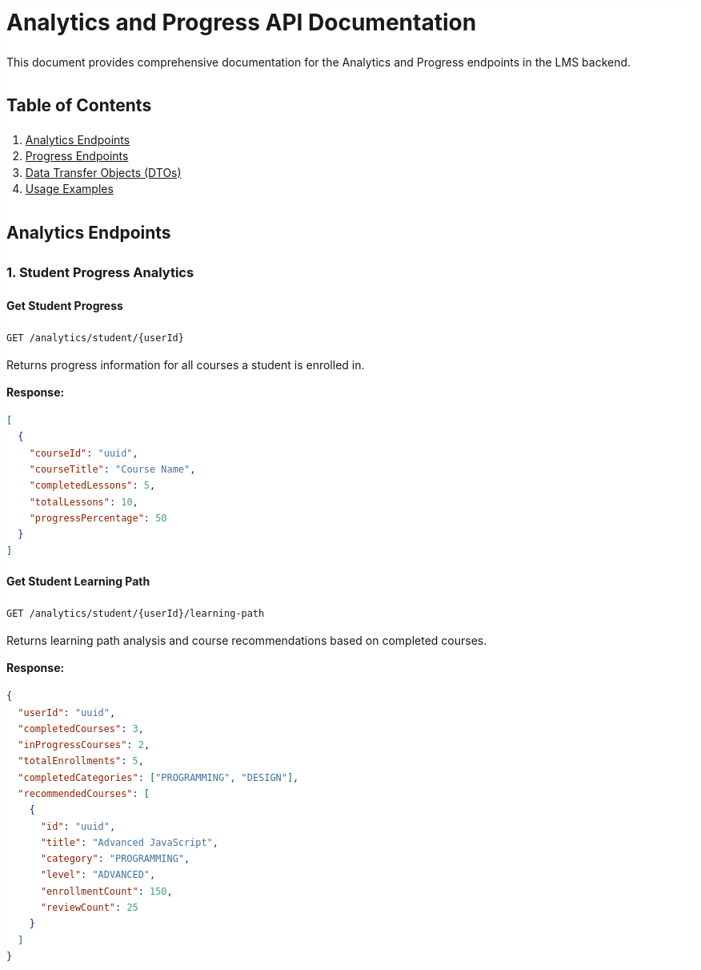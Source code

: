 # Analytics and Progress API Documentation

This document provides comprehensive documentation for the Analytics and Progress endpoints in the LMS backend.

## Table of Contents

1. [Analytics Endpoints](#analytics-endpoints)
2. [Progress Endpoints](#progress-endpoints)
3. [Data Transfer Objects (DTOs)](#data-transfer-objects-dtos)
4. [Usage Examples](#usage-examples)

## Analytics Endpoints

### 1. Student Progress Analytics

#### Get Student Progress
```http
GET /analytics/student/{userId}
```

Returns progress information for all courses a student is enrolled in.

**Response:**
```json
[
  {
    "courseId": "uuid",
    "courseTitle": "Course Name",
    "completedLessons": 5,
    "totalLessons": 10,
    "progressPercentage": 50
  }
]
```

#### Get Student Learning Path
```http
GET /analytics/student/{userId}/learning-path
```

Returns learning path analysis and course recommendations based on completed courses.

**Response:**
```json
{
  "userId": "uuid",
  "completedCourses": 3,
  "inProgressCourses": 2,
  "totalEnrollments": 5,
  "completedCategories": ["PROGRAMMING", "DESIGN"],
  "recommendedCourses": [
    {
      "id": "uuid",
      "title": "Advanced JavaScript",
      "category": "PROGRAMMING",
      "level": "ADVANCED",
      "enrollmentCount": 150,
      "reviewCount": 25
    }
  ]
}
```
